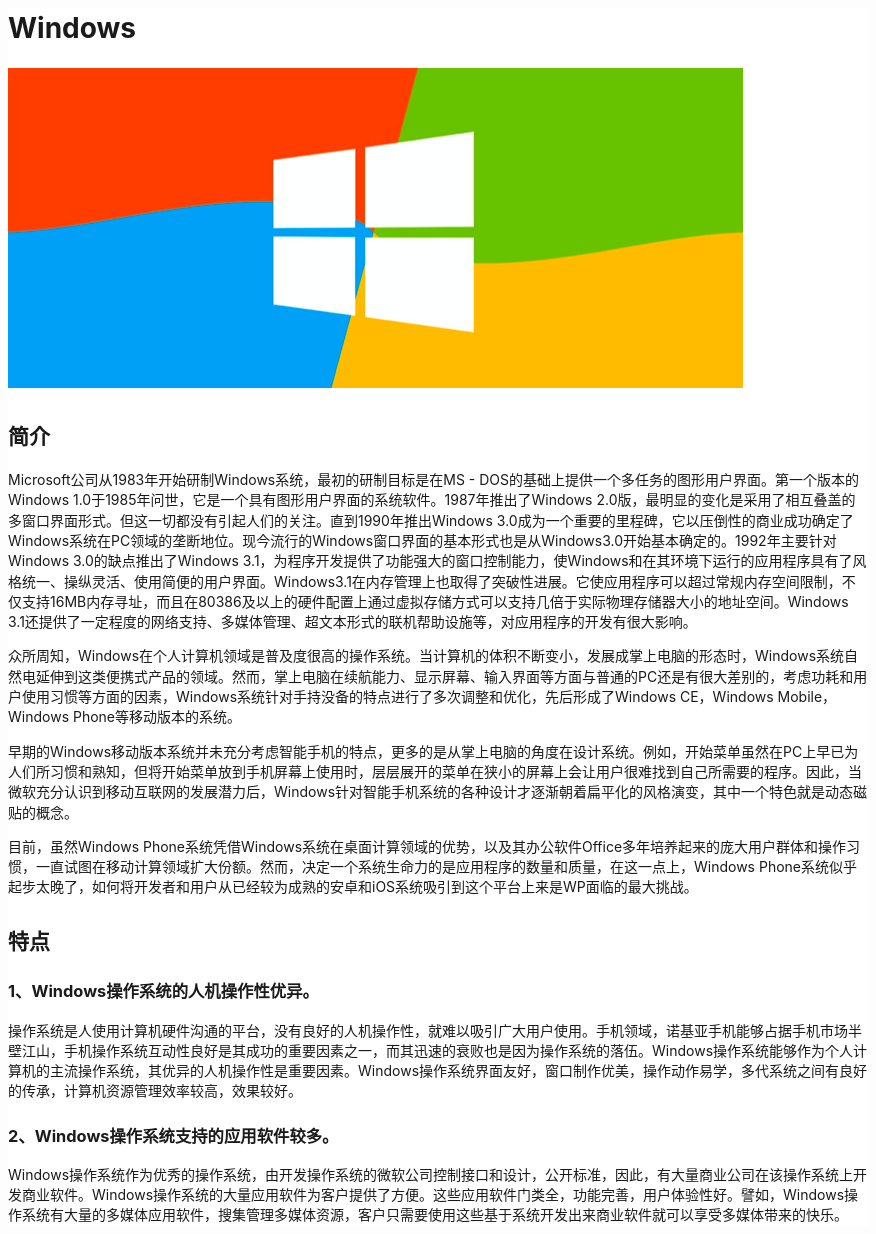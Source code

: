 # Windows

![](./images/windows_logo.png)

## 简介

Microsoft公司从1983年开始研制Windows系统，最初的研制目标是在MS - DOS的基础上提供一个多任务的图形用户界面。第一个版本的Windows 1.0于1985年问世，它是一个具有图形用户界面的系统软件。1987年推出了Windows 2.0版，最明显的变化是采用了相互叠盖的多窗口界面形式。但这一切都没有引起人们的关注。直到1990年推出Windows 3.0成为一个重要的里程碑，它以压倒性的商业成功确定了Windows系统在PC领域的垄断地位。现今流行的Windows窗口界面的基本形式也是从Windows3.0开始基本确定的。1992年主要针对Windows 3.0的缺点推出了Windows 3.1，为程序开发提供了功能强大的窗口控制能力，使Windows和在其环境下运行的应用程序具有了风格统一、操纵灵活、使用简便的用户界面。Windows3.1在内存管理上也取得了突破性进展。它使应用程序可以超过常规内存空间限制，不仅支持16MB内存寻址，而且在80386及以上的硬件配置上通过虚拟存储方式可以支持几倍于实际物理存储器大小的地址空间。Windows 3.1还提供了一定程度的网络支持、多媒体管理、超文本形式的联机帮助设施等，对应用程序的开发有很大影响。

众所周知，Windows在个人计算机领域是普及度很高的操作系统。当计算机的体积不断变小，发展成掌上电脑的形态时，Windows系统自然电延伸到这类便携式产品的领域。然而，掌上电脑在续航能力、显示屏幕、输入界面等方面与普通的PC还是有很大差别的，考虑功耗和用户使用习惯等方面的因素，Windows系统针对手持没备的特点进行了多次调整和优化，先后形成了Windows CE，Windows Mobile，Windows Phone等移动版本的系统。

早期的Windows移动版本系统并未充分考虑智能手机的特点，更多的是从掌上电脑的角度在设计系统。例如，开始菜单虽然在PC上早已为人们所习惯和熟知，但将开始菜单放到手机屏幕上使用时，层层展开的菜单在狭小的屏幕上会让用户很难找到自己所需要的程序。因此，当微软充分认识到移动互联网的发展潜力后，Windows针对智能手机系统的各种设计才逐渐朝着扁平化的风格演变，其中一个特色就是动态磁贴的概念。

目前，虽然Windows Phone系统凭借Windows系统在桌面计算领域的优势，以及其办公软件Office多年培养起来的庞大用户群体和操作习惯，一直试图在移动计算领域扩大份额。然而，决定一个系统生命力的是应用程序的数量和质量，在这一点上，Windows Phone系统似乎起步太晚了，如何将开发者和用户从已经较为成熟的安卓和iOS系统吸引到这个平台上来是WP面临的最大挑战。

## 特点

### 1、Windows操作系统的人机操作性优异。

操作系统是人使用计算机硬件沟通的平台，没有良好的人机操作性，就难以吸引广大用户使用。手机领域，诺基亚手机能够占据手机市场半壁江山，手机操作系统互动性良好是其成功的重要因素之一，而其迅速的衰败也是因为操作系统的落伍。Windows操作系统能够作为个人计算机的主流操作系统，其优异的人机操作性是重要因素。Windows操作系统界面友好，窗口制作优美，操作动作易学，多代系统之间有良好的传承，计算机资源管理效率较高，效果较好。

### 2、Windows操作系统支持的应用软件较多。

Windows操作系统作为优秀的操作系统，由开发操作系统的微软公司控制接口和设计，公开标准，因此，有大量商业公司在该操作系统上开发商业软件。Windows操作系统的大量应用软件为客户提供了方便。这些应用软件门类全，功能完善，用户体验性好。譬如，Windows操作系统有大量的多媒体应用软件，搜集管理多媒体资源，客户只需要使用这些基于系统开发出来商业软件就可以享受多媒体带来的快乐。
